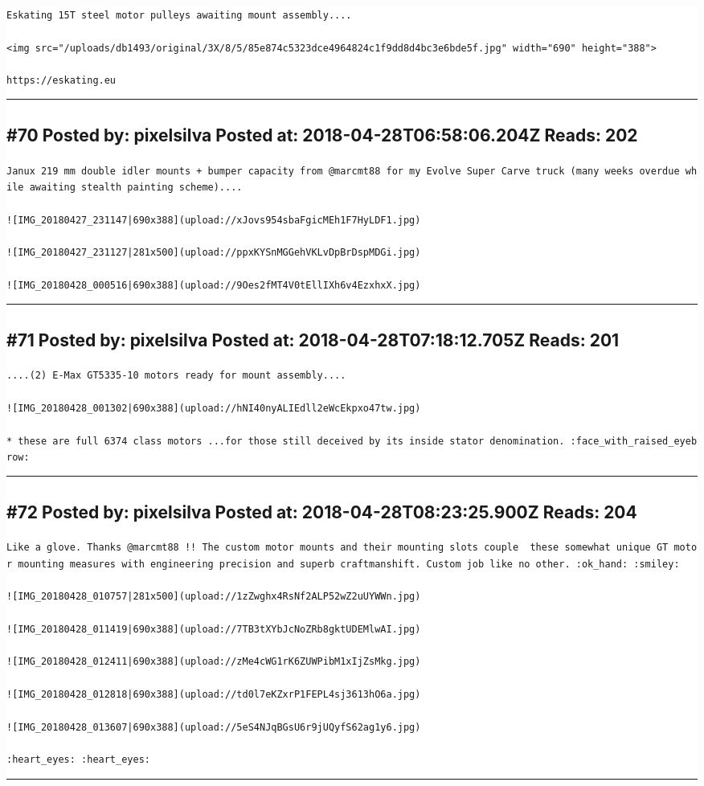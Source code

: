 ```
Eskating 15T steel motor pulleys awaiting mount assembly....

<img src="/uploads/db1493/original/3X/8/5/85e874c5323dce4964824c1f9dd8d4bc3e6bde5f.jpg" width="690" height="388">

https://eskating.eu
```

---
## \#70 Posted by: pixelsilva Posted at: 2018-04-28T06:58:06.204Z Reads: 202

```
Janux 219 mm double idler mounts + bumper capacity from @marcmt88 for my Evolve Super Carve truck (many weeks overdue while awaiting stealth painting scheme)....

![IMG_20180427_231147|690x388](upload://xJovs954sbaFgicMEh1F7HyLDF1.jpg)

![IMG_20180427_231127|281x500](upload://ppxKYSnMGGehVKLvDpBrDspMDGi.jpg)

![IMG_20180428_000516|690x388](upload://9Oes2fMT4V0tEllIXh6v4EzxhxX.jpg)
```

---
## \#71 Posted by: pixelsilva Posted at: 2018-04-28T07:18:12.705Z Reads: 201

```
....(2) E-Max GT5335-10 motors ready for mount assembly....

![IMG_20180428_001302|690x388](upload://hNI40nyALIEdll2eWcEkpxo47tw.jpg)

* these are full 6374 class motors ...for those still deceived by its inside stator denomination. :face_with_raised_eyebrow:
```

---
## \#72 Posted by: pixelsilva Posted at: 2018-04-28T08:23:25.900Z Reads: 204

```
Like a glove. Thanks @marcmt88 !! The custom motor mounts and their mounting slots couple  these somewhat unique GT motor mounting measures with engineering precision and superb craftmanshift. Custom job like no other. :ok_hand: :smiley:

![IMG_20180428_010757|281x500](upload://1zZwghx4RsNf2ALP52wZ2uUYWWn.jpg)

![IMG_20180428_011419|690x388](upload://7TB3tXYbJcNoZRb8gktUDEMlwAI.jpg)

![IMG_20180428_012411|690x388](upload://zMe4cWG1rK6ZUWPibM1xIjZsMkg.jpg)

![IMG_20180428_012818|690x388](upload://td0l7eKZxrP1FEPL4sj3613hO6a.jpg)

![IMG_20180428_013607|690x388](upload://5eS4NJqBGsU6r9jUQyfS62ag1y6.jpg)

:heart_eyes: :heart_eyes:
```

---